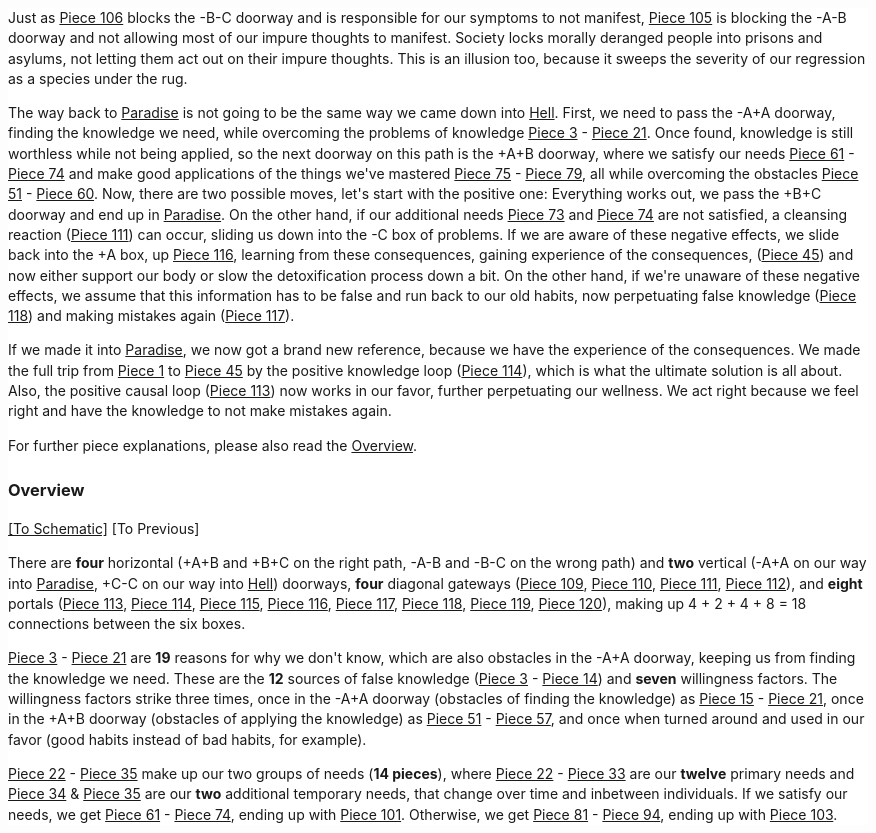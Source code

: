 Just as [Piece 106](#piece-106) blocks the -B-C doorway and is responsible for our symptoms to not manifest, [Piece 105](#piece-105) is blocking the -A-B doorway and not allowing most of our impure thoughts to manifest. Society locks morally deranged people into prisons and asylums, not letting them act out on their impure thoughts. This is an illusion too, because it sweeps the severity of our regression as a species under the rug.

The way back to [Paradise](#paradise) is not going to be the same way we came down into [Hell](#hell). First, we need to pass the -A+A doorway, finding the knowledge we need, while overcoming the problems of knowledge [Piece 3](#piece-3) - [Piece 21](#piece-21). Once found, knowledge is still worthless while not being applied, so the next doorway on this path is the +A+B doorway, where we satisfy our needs [Piece 61](#piece-61) - [Piece 74](#piece-74) and make good applications of the things we've mastered [Piece 75](#piece-75) - [Piece 79](#piece-79), all while overcoming the obstacles [Piece 51](#piece-51) - [Piece 60](#piece-60). Now, there are two possible moves, let's start with the positive one: Everything works out, we pass the +B+C doorway and end up in [Paradise](#paradise). On the other hand, if our additional needs [Piece 73](#piece-73) and [Piece 74](#piece-74) are not satisfied, a cleansing reaction ([Piece 111](#piece-111)) can occur, sliding us down into the -C box of problems. If we are aware of these negative effects, we slide back into the +A box, up [Piece 116](#piece-116), learning from these consequences, gaining experience of the consequences, ([Piece 45](#piece-45)) and now either support our body or slow the detoxification process down a bit. On the other hand, if we're unaware of these negative effects, we assume that this information has to be false and run back to our old habits, now perpetuating false knowledge ([Piece 118](#piece-118)) and making mistakes again ([Piece 117](#piece-117)).

If we made it into [Paradise](#paradise), we now got a brand new reference, because we have the experience of the consequences. We made the full trip from [Piece 1](#piece-1) to [Piece 45](#piece-45) by the positive knowledge loop ([Piece 114](#piece-114)), which is what the ultimate solution is all about. Also, the positive causal loop ([Piece 113](#piece-113)) now works in our favor, further perpetuating our wellness. We act right because we feel right and have the knowledge to not make mistakes again.

For further piece explanations, please also read the [Overview](#overview).

### Overview

<a class="tus-back-to-tus" href="#tus-table-top">[To Schematic]</a>
<a class="tus-back-to-previous">[To Previous]</a>

There are **four** horizontal (+A+B and +B+C on the right path, -A-B and -B-C on the wrong path) and **two** vertical (-A+A on our way into [Paradise](#paradise), +C-C on our way into [Hell](#hell)) doorways, **four** diagonal gateways ([Piece 109](#piece-109), [Piece 110](#piece-110), [Piece 111](#piece-111), [Piece 112](#piece-112)), and **eight** portals ([Piece 113](#piece-113), [Piece 114](#piece-114), [Piece 115](#piece-115), [Piece 116](#piece-116), [Piece 117](#piece-117), [Piece 118](#piece-118), [Piece 119](#piece-119), [Piece 120](#piece-120)), making up 4 + 2 + 4 + 8 = 18 connections between the six boxes.

[Piece 3](#piece-3) - [Piece 21](#piece-21) are **19** reasons for why we don't know, which are also obstacles in the -A+A doorway, keeping us from finding the knowledge we need. These are the **12** sources of false knowledge ([Piece 3](#piece-3) - [Piece 14](#piece-14)) and **seven** willingness factors. The willingness factors strike three times, once in the -A+A doorway (obstacles of finding the knowledge) as [Piece 15](#piece-15) - [Piece 21](#piece-21), once in the +A+B doorway (obstacles of applying the knowledge) as [Piece 51](#piece-51) - [Piece 57](#piece-57), and once when turned around and used in our favor (good habits instead of bad habits, for example).

[Piece 22](#piece-22) - [Piece 35](#piece-35) make up our two groups of needs (**14 pieces**), where [Piece 22](#piece-22) - [Piece 33](#piece-33) are our **twelve** primary needs and [Piece 34](#piece-34) & [Piece 35](#piece-35) are our **two** additional temporary needs, that change over time and inbetween individuals. If we satisfy our needs, we get [Piece 61](#piece-61) - [Piece 74](#piece-74), ending up with [Piece 101](#piece-101). Otherwise, we get [Piece 81](#piece-81) - [Piece 94](#piece-94), ending up with [Piece 103](#piece-103).
